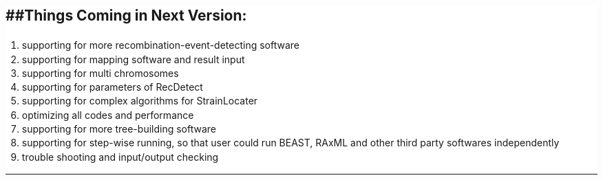 ##Things Coming in Next Version:
------------------------------------------
1. supporting for more recombination-event-detecting software
2. supporting for mapping software and result input
3. supporting for multi chromosomes
4. supporting for parameters of RecDetect
5. supporting for complex algorithms for StrainLocater
6. optimizing all codes and performance
7. supporting for more tree-building software
8. supporting for step-wise running, so that user could run BEAST, RAxML and other third party softwares independently
9. trouble shooting and input/output checking
------------------------------------------



